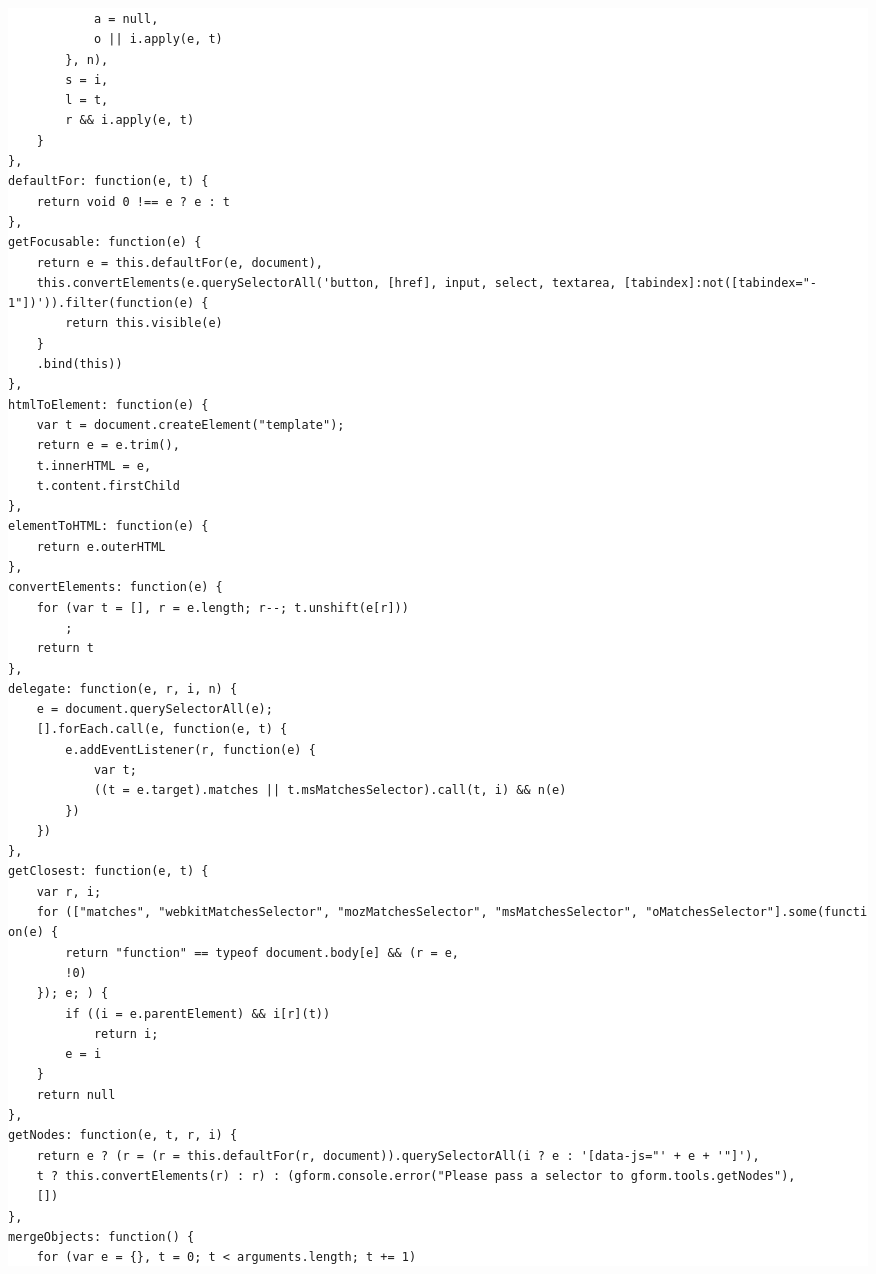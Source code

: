                 a = null,
                o || i.apply(e, t)
            }, n),
            s = i,
            l = t,
            r && i.apply(e, t)
        }
    },
    defaultFor: function(e, t) {
        return void 0 !== e ? e : t
    },
    getFocusable: function(e) {
        return e = this.defaultFor(e, document),
        this.convertElements(e.querySelectorAll('button, [href], input, select, textarea, [tabindex]:not([tabindex="-1"])')).filter(function(e) {
            return this.visible(e)
        }
        .bind(this))
    },
    htmlToElement: function(e) {
        var t = document.createElement("template");
        return e = e.trim(),
        t.innerHTML = e,
        t.content.firstChild
    },
    elementToHTML: function(e) {
        return e.outerHTML
    },
    convertElements: function(e) {
        for (var t = [], r = e.length; r--; t.unshift(e[r]))
            ;
        return t
    },
    delegate: function(e, r, i, n) {
        e = document.querySelectorAll(e);
        [].forEach.call(e, function(e, t) {
            e.addEventListener(r, function(e) {
                var t;
                ((t = e.target).matches || t.msMatchesSelector).call(t, i) && n(e)
            })
        })
    },
    getClosest: function(e, t) {
        var r, i;
        for (["matches", "webkitMatchesSelector", "mozMatchesSelector", "msMatchesSelector", "oMatchesSelector"].some(function(e) {
            return "function" == typeof document.body[e] && (r = e,
            !0)
        }); e; ) {
            if ((i = e.parentElement) && i[r](t))
                return i;
            e = i
        }
        return null
    },
    getNodes: function(e, t, r, i) {
        return e ? (r = (r = this.defaultFor(r, document)).querySelectorAll(i ? e : '[data-js="' + e + '"]'),
        t ? this.convertElements(r) : r) : (gform.console.error("Please pass a selector to gform.tools.getNodes"),
        [])
    },
    mergeObjects: function() {
        for (var e = {}, t = 0; t < arguments.length; t += 1)